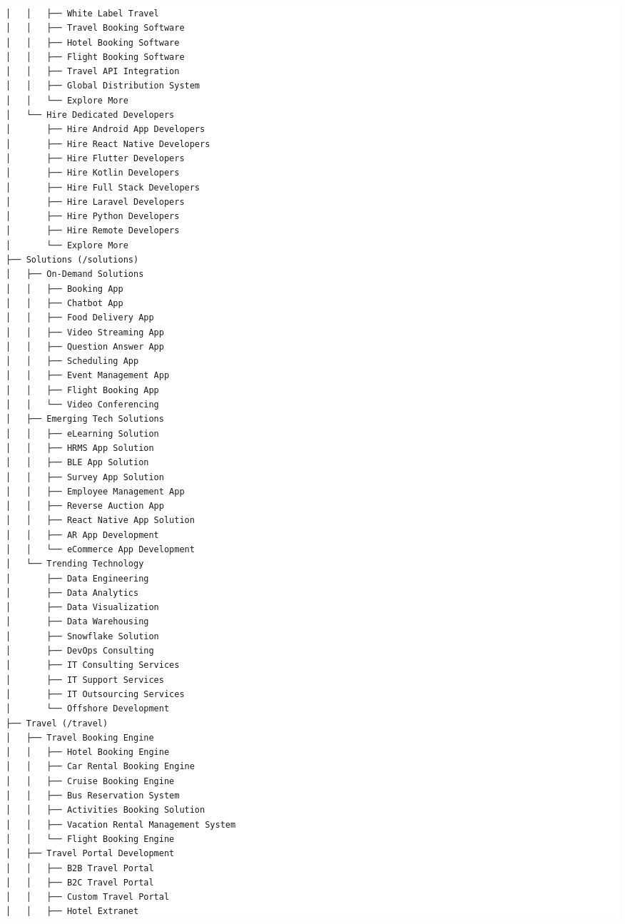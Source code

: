 ```
│   │   ├── White Label Travel
│   │   ├── Travel Booking Software
│   │   ├── Hotel Booking Software
│   │   ├── Flight Booking Software
│   │   ├── Travel API Integration
│   │   ├── Global Distribution System
│   │   └── Explore More
│   └── Hire Dedicated Developers
│       ├── Hire Android App Developers
│       ├── Hire React Native Developers
│       ├── Hire Flutter Developers
│       ├── Hire Kotlin Developers
│       ├── Hire Full Stack Developers
│       ├── Hire Laravel Developers
│       ├── Hire Python Developers
│       ├── Hire Remote Developers
│       └── Explore More
├── Solutions (/solutions)
│   ├── On-Demand Solutions
│   │   ├── Booking App
│   │   ├── Chatbot App
│   │   ├── Food Delivery App
│   │   ├── Video Streaming App
│   │   ├── Question Answer App
│   │   ├── Scheduling App
│   │   ├── Event Management App
│   │   ├── Flight Booking App
│   │   └── Video Conferencing
│   ├── Emerging Tech Solutions
│   │   ├── eLearning Solution
│   │   ├── HRMS App Solution
│   │   ├── BLE App Solution
│   │   ├── Survey App Solution
│   │   ├── Employee Management App
│   │   ├── Reverse Auction App
│   │   ├── React Native App Solution
│   │   ├── AR App Development
│   │   └── eCommerce App Development
│   └── Trending Technology
│       ├── Data Engineering
│       ├── Data Analytics
│       ├── Data Visualization
│       ├── Data Warehousing
│       ├── Snowflake Solution
│       ├── DevOps Consulting
│       ├── IT Consulting Services
│       ├── IT Support Services
│       ├── IT Outsourcing Services
│       └── Offshore Development
├── Travel (/travel)
│   ├── Travel Booking Engine
│   │   ├── Hotel Booking Engine
│   │   ├── Car Rental Booking Engine
│   │   ├── Cruise Booking Engine
│   │   ├── Bus Reservation System
│   │   ├── Activities Booking Solution
│   │   ├── Vacation Rental Management System
│   │   └── Flight Booking Engine
│   ├── Travel Portal Development
│   │   ├── B2B Travel Portal
│   │   ├── B2C Travel Portal
│   │   ├── Custom Travel Portal
│   │   ├── Hotel Extranet
```
